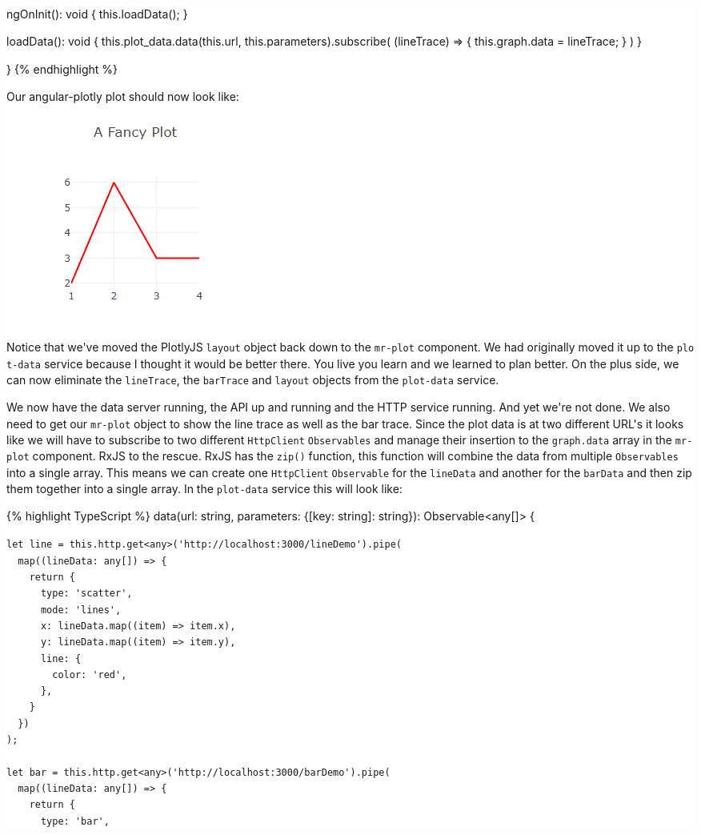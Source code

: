   ngOnInit(): void {
    this.loadData();
  }

  loadData(): void {
    this.plot_data.data(this.url, this.parameters).subscribe(
      (lineTrace) => {
        this.graph.data = lineTrace;
      }
    )
  }

}
{% endhighlight %}

Our angular-plotly plot should now look like:

![lineTrace only plot](\assets\plotly-angular-mocking-the-backend\lineTrace_only_plot.PNG)

Notice that we've moved the PlotlyJS `layout` object back down to the `mr-plot` component. We had originally moved it up to the `plot-data` service because I thought it would be better there. You live you learn and we learned to plan better. On the plus side, we can now eliminate the `lineTrace`, the `barTrace` and `layout` objects from the `plot-data` service. 

We now have the data server running, the API up and running and the HTTP service running. And yet we're not done. We also need to get our `mr-plot` object to show the line trace as well as the bar trace. Since the plot data is at two different URL's it looks like we will have to subscribe to two different `HttpClient` `Observables` and manage their insertion to the `graph.data` array in the `mr-plot` component. RxJS to the rescue. RxJS has the `zip()` function, this function will combine the data from multiple `Observables` into a single array. This means we can create one `HttpClient` `Observable` for the `lineData` and another for the `barData` and then zip them together into a single array. In the `plot-data` service this will look like:

{% highlight TypeScript %}
data(url: string, parameters: {[key: string]: string}): Observable<any[]> {

    let line = this.http.get<any>('http://localhost:3000/lineDemo').pipe(
      map((lineData: any[]) => {
        return {
          type: 'scatter',
          mode: 'lines',
          x: lineData.map((item) => item.x),
          y: lineData.map((item) => item.y),
          line: {
            color: 'red',
          },
        }
      })
    );

    let bar = this.http.get<any>('http://localhost:3000/barDemo').pipe(
      map((lineData: any[]) => {
        return {
          type: 'bar',